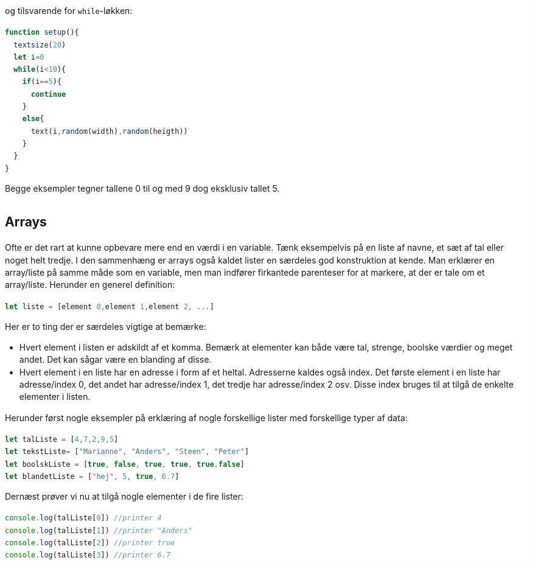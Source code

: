 og tilsvarende for `while`-løkken:

```javascript
function setup(){
  textsize(20)
  let i=0
  while(i<10){
    if(i==5){
      continue
    }
    else{ 
      text(i,random(width),random(heigth))
    }
  }
}
```
Begge eksempler tegner tallene 0 til og med 9 dog eksklusiv tallet 5. 

## Arrays
Ofte er det rart at kunne opbevare mere end en værdi i en variable. Tænk eksempelvis på en liste af navne, et sæt af tal eller noget helt tredje. I den sammenhæng er arrays også kaldet lister en særdeles god konstruktion at kende. 
Man erklærer en array/liste på samme måde som en variable, men man indfører firkantede parenteser for at markere, at der er tale om et array/liste. Herunder en generel definition:

```javascript
let liste = [element 0,element 1,element 2, ...]
```

Her er to ting der er særdeles vigtige at bemærke:

* Hvert element i listen er adskildt af et komma. Bemærk at elementer kan både være tal, strenge, boolske værdier og meget andet. Det kan sågar være en blanding af disse. 
* Hvert element i en liste har en adresse i form af et heltal. Adresserne kaldes også index. Det første element i en liste har adresse/index 0, det andet har adresse/index 1, det tredje har adresse/index 2 osv. Disse index bruges til at tilgå de enkelte elementer i listen. 


Herunder først nogle eksempler på erklæring af nogle forskellige lister med forskellige typer af data:
```javascript
let talListe = [4,7,2,9,5]
let tekstListe= ["Marianne", "Anders", "Steen", "Peter"]
let boolskListe = [true, false, true, true, true,false]
let blandetListe = ["hej", 5, true, 6.7]
```

Dernæst prøver vi nu at tilgå nogle elementer i de fire lister:

```javascript
console.log(talListe[0]) //printer 4
console.log(talListe[1]) //printer "Anders"
console.log(talListe[2]) //printer true
console.log(talListe[3]) //printer 6.7
```

